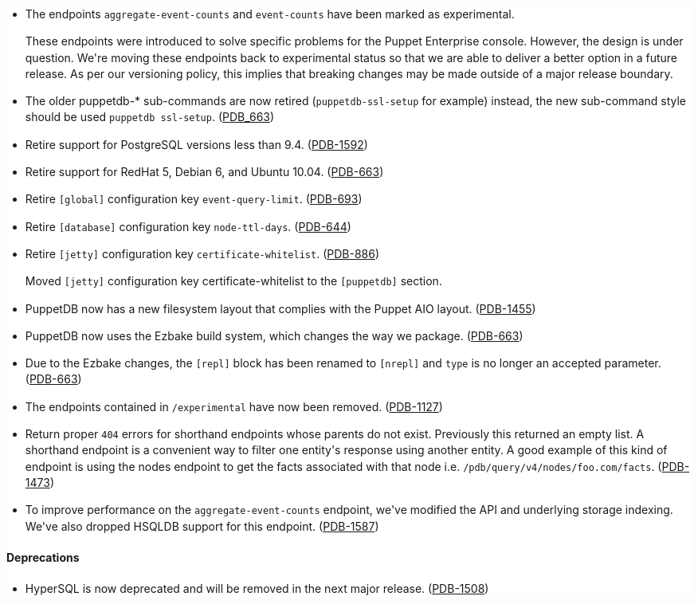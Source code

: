 * The endpoints `aggregate-event-counts` and `event-counts` have been marked as experimental.

    These endpoints were introduced to solve specific problems for the
    Puppet Enterprise console. However, the design is under question. We're moving
    these endpoints back to experimental status so that we are able to
    deliver a better option in a future release. As per our versioning policy,
    this implies that breaking changes may be made outside of a major
    release boundary.

* The older puppetdb-\* sub-commands are now retired (`puppetdb-ssl-setup` for example) instead,
  the new sub-command style should be used `puppetdb ssl-setup`. ([PDB_663](https://tickets.puppetlabs.com/browse/PDB-663))

* Retire support for PostgreSQL versions less than 9.4. ([PDB-1592](https://tickets.puppetlabs.com/browse/PDB-1592))

* Retire support for RedHat 5, Debian 6, and Ubuntu 10.04. ([PDB-663](https://tickets.puppetlabs.com/browse/PDB-663))

* Retire `[global]` configuration key `event-query-limit`. ([PDB-693](https://tickets.puppetlabs.com/browse/PDB-693))

* Retire `[database]` configuration key `node-ttl-days`. ([PDB-644](https://tickets.puppetlabs.com/browse/PDB-644))

* Retire `[jetty]` configuration key `certificate-whitelist`. ([PDB-886](https://tickets.puppetlabs.com/browse/PDB-886))

    Moved `[jetty]` configuration key certificate-whitelist to the `[puppetdb]` section.

* PuppetDB now has a new filesystem layout that complies with the Puppet AIO layout. ([PDB-1455](https://tickets.puppetlabs.com/browse/PDB-1455))

* PuppetDB now uses the Ezbake build system, which changes the way we package. ([PDB-663](https://tickets.puppetlabs.com/browse/PDB-663))

* Due to the Ezbake changes, the `[repl]` block has been renamed to `[nrepl]` and `type` is no longer an accepted parameter. ([PDB-663](https://tickets.puppetlabs.com/browse/PDB-663))

* The endpoints contained in `/experimental` have now been removed. ([PDB-1127](https://tickets.puppetlabs.com/browse/PDB-1127))

* Return proper `404` errors for shorthand endpoints whose parents do
  not exist. Previously this returned an empty list. A shorthand
  endpoint is a convenient way to filter one entity's response using
  another entity. A good example of this kind of endpoint is using the
  nodes endpoint to get the facts associated with that node
  i.e. `/pdb/query/v4/nodes/foo.com/facts`.
  ([PDB-1473](https://tickets.puppetlabs.com/browse/PDB-1473))

* To improve performance on the `aggregate-event-counts` endpoint, we've modified the API and underlying storage indexing. We've also dropped HSQLDB support for this endpoint. ([PDB-1587](https://tickets.puppetlabs.com/browse/PDB-1587))

#### Deprecations

* HyperSQL is now deprecated and will be removed in the next major release. ([PDB-1508](https://tickets.puppetlabs.com/browse/PDB-1508))


[configure_postgres]: ./configure.html#using-postgresql
[kahadb_corruption]: /puppetdb/4.2/trouble_kahadb_corruption.html
[pg_trgm]: http://www.postgresql.org/docs/current/static/pgtrgm.html
[upgrading]: ./api/query/v4/upgrading-from-v3.html
[puppetdb-module]: https://forge.puppetlabs.com/puppetlabs/puppetdb
[migrate]: /puppetdb/3.2/migrate.html
[upgrades]: ./upgrade.html
[metrics]: ./api/metrics/v1/changes-from-puppetdb-v3.html
[pqltutorial]: ./api/query/tutorial-pql.html
[stockpile]: https://github.com/puppetlabs/stockpile
[queue_support_guide]: ./pdb_support_guide.html#message-queue